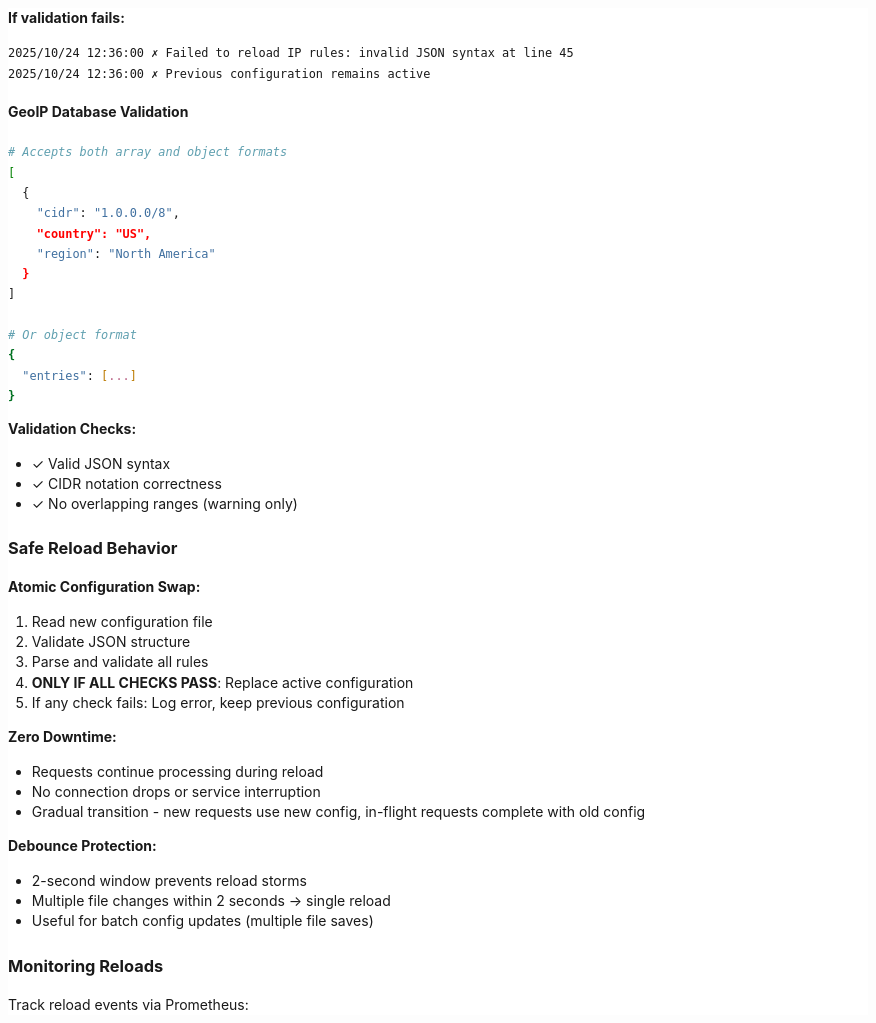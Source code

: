 **If validation fails:**

```
2025/10/24 12:36:00 ✗ Failed to reload IP rules: invalid JSON syntax at line 45
2025/10/24 12:36:00 ✗ Previous configuration remains active
```

#### GeoIP Database Validation

```bash
# Accepts both array and object formats
[
  {
    "cidr": "1.0.0.0/8",
    "country": "US",
    "region": "North America"
  }
]

# Or object format
{
  "entries": [...]
}
```

**Validation Checks:**

- ✓ Valid JSON syntax
- ✓ CIDR notation correctness
- ✓ No overlapping ranges (warning only)

### Safe Reload Behavior

**Atomic Configuration Swap:**

1. Read new configuration file
2. Validate JSON structure
3. Parse and validate all rules
4. **ONLY IF ALL CHECKS PASS**: Replace active configuration
5. If any check fails: Log error, keep previous configuration

**Zero Downtime:**

- Requests continue processing during reload
- No connection drops or service interruption
- Gradual transition - new requests use new config, in-flight requests complete with old config

**Debounce Protection:**

- 2-second window prevents reload storms
- Multiple file changes within 2 seconds → single reload
- Useful for batch config updates (multiple file saves)

### Monitoring Reloads

Track reload events via Prometheus:
